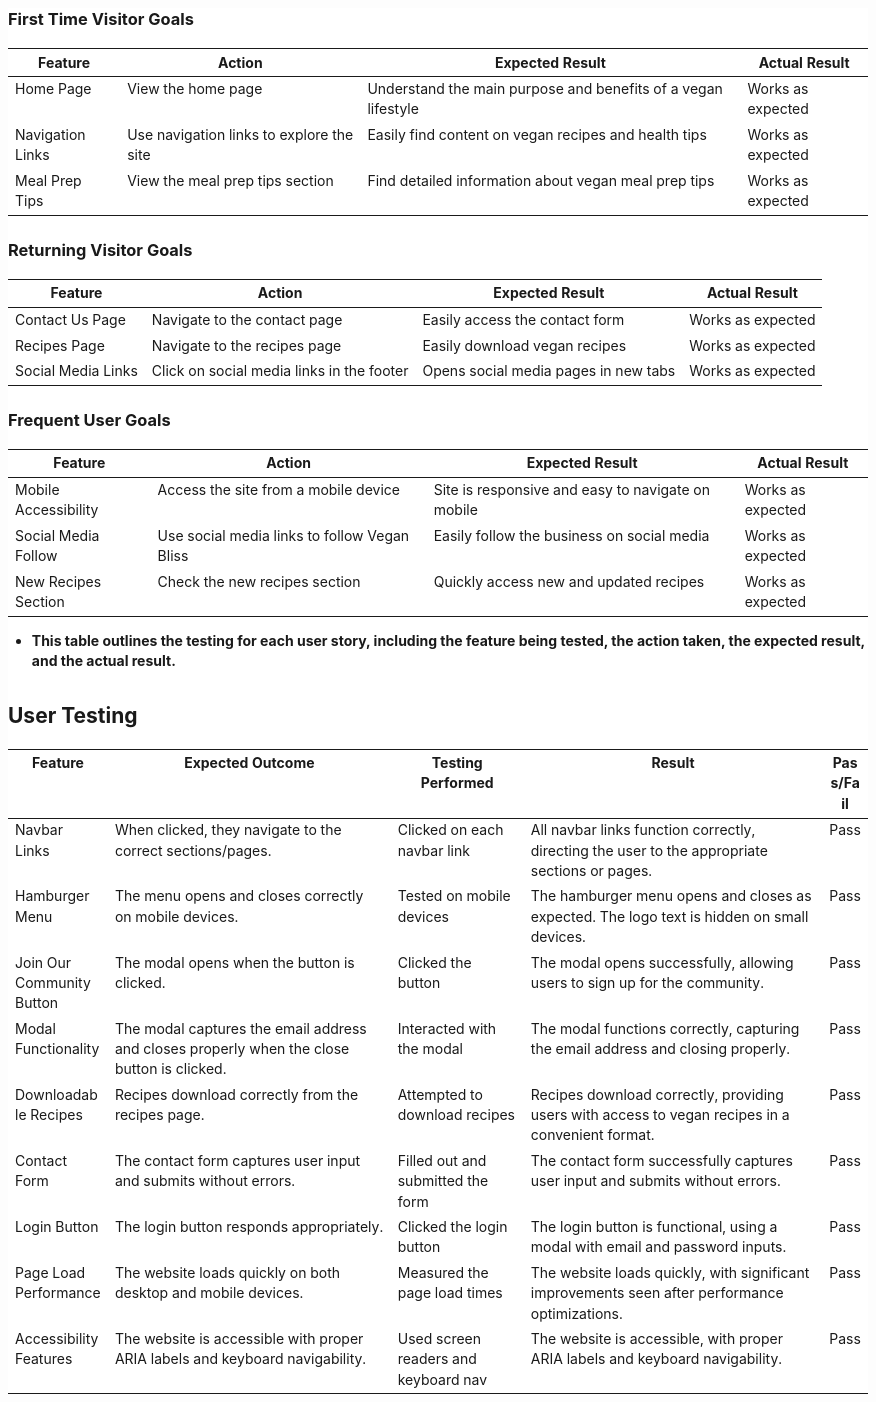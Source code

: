 ### First Time Visitor Goals
| Feature             | Action                                              | Expected Result                                          | Actual Result         |
|---------------------|-----------------------------------------------------|----------------------------------------------------------|-----------------------|
| Home Page           | View the home page                                  | Understand the main purpose and benefits of a vegan lifestyle | Works as expected |
| Navigation Links    | Use navigation links to explore the site            | Easily find content on vegan recipes and health tips      | Works as expected     |
| Meal Prep Tips      | View the meal prep tips section                     | Find detailed information about vegan meal prep tips      | Works as expected     |

### Returning Visitor Goals
| Feature             | Action                                              | Expected Result                                          | Actual Result         |
|---------------------|-----------------------------------------------------|----------------------------------------------------------|-----------------------|
| Contact Us Page     | Navigate to the contact page                        | Easily access the contact form                           | Works as expected     |
| Recipes Page        | Navigate to the recipes page                        | Easily download vegan recipes                            | Works as expected     |
| Social Media Links  | Click on social media links in the footer           | Opens social media pages in new tabs                     | Works as expected     |

### Frequent User Goals
| Feature             | Action                                              | Expected Result                                          | Actual Result         |
|---------------------|-----------------------------------------------------|----------------------------------------------------------|-----------------------|
| Mobile Accessibility| Access the site from a mobile device                | Site is responsive and easy to navigate on mobile        | Works as expected     |
| Social Media Follow | Use social media links to follow Vegan Bliss        | Easily follow the business on social media               | Works as expected     |
| New Recipes Section | Check the new recipes section                       | Quickly access new and updated recipes                   | Works as expected     |

- **This table outlines the testing for each user story, including the feature being tested, the action taken, the expected result, and the actual result.**



## User Testing

| Feature                    | Expected Outcome                                                                                          | Testing Performed                         | Result                                                                                          | Pass/Fail |
|----------------------------|-----------------------------------------------------------------------------------------------------------|------------------------------------------|-------------------------------------------------------------------------------------------------|-----------|
| Navbar Links               | When clicked, they navigate to the correct sections/pages.                                                | Clicked on each navbar link              | All navbar links function correctly, directing the user to the appropriate sections or pages.   | Pass      |
| Hamburger Menu             | The menu opens and closes correctly on mobile devices.                                                    | Tested on mobile devices                 | The hamburger menu opens and closes as expected. The logo text is hidden on small devices.      | Pass      |
| Join Our Community Button  | The modal opens when the button is clicked.                                                               | Clicked the button                       | The modal opens successfully, allowing users to sign up for the community.                      | Pass      |
| Modal Functionality        | The modal captures the email address and closes properly when the close button is clicked.                | Interacted with the modal                | The modal functions correctly, capturing the email address and closing properly.                | Pass      |
| Downloadable Recipes       | Recipes download correctly from the recipes page.                                                         | Attempted to download recipes            | Recipes download correctly, providing users with access to vegan recipes in a convenient format. | Pass      |
| Contact Form               | The contact form captures user input and submits without errors.                                          | Filled out and submitted the form        | The contact form successfully captures user input and submits without errors.                   | Pass      |
| Login Button               | The login button responds appropriately.                                                                  | Clicked the login button                 | The login button is functional, using a modal with email and password inputs.                   | Pass      |
| Page Load Performance      | The website loads quickly on both desktop and mobile devices.                                             | Measured the page load times             | The website loads quickly, with significant improvements seen after performance optimizations.  | Pass      |
| Accessibility Features     | The website is accessible with proper ARIA labels and keyboard navigability.                              | Used screen readers and keyboard nav     | The website is accessible, with proper ARIA labels and keyboard navigability.                   | Pass      |